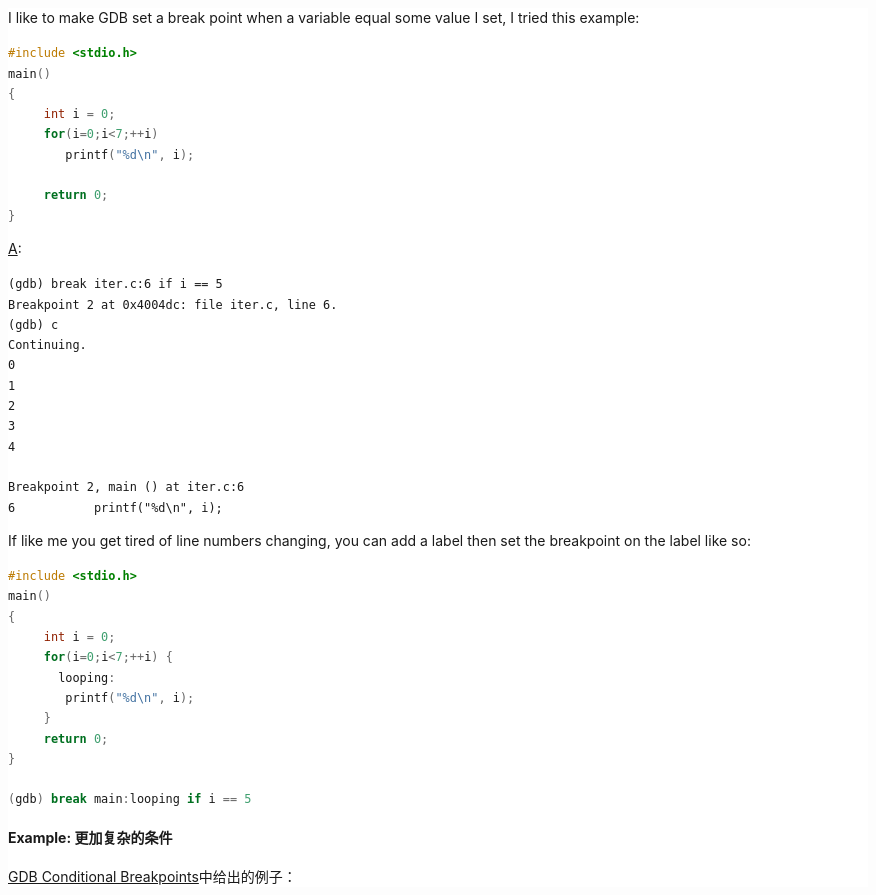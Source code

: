 I like to make GDB set a break point when a variable equal some value I set, I tried this example:

```c
#include <stdio.h>
main()
{ 
     int i = 0;
     for(i=0;i<7;++i)
        printf("%d\n", i);

     return 0;
}
```

[A](https://stackoverflow.com/a/14390740):

```shell
(gdb) break iter.c:6 if i == 5
Breakpoint 2 at 0x4004dc: file iter.c, line 6.
(gdb) c
Continuing.
0
1
2
3
4

Breakpoint 2, main () at iter.c:6
6           printf("%d\n", i);
```

If like me you get tired of line numbers changing, you can add a label then set the breakpoint on the label like so:

```c
#include <stdio.h>
main()
{ 
     int i = 0;
     for(i=0;i<7;++i) {
       looping:
        printf("%d\n", i);
     }
     return 0;
}

(gdb) break main:looping if i == 5
```



#### Example: 更加复杂的条件

[GDB Conditional Breakpoints](https://www.fayewilliams.com/2011/07/13/gdb-conditional-breakpoints/)中给出的例子：
